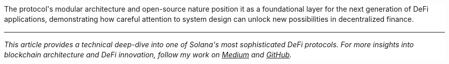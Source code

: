 The protocol's modular architecture and open-source nature position it as a foundational layer for the next generation of DeFi applications, demonstrating how careful attention to system design can unlock new possibilities in decentralized finance.

---

_This article provides a technical deep-dive into one of Solana's most sophisticated DeFi protocols. For more insights into blockchain architecture and DeFi innovation, follow my work on [Medium](https://extremelysunnyyk.medium.com/) and [GitHub](https://github.com/yongkangc)._
